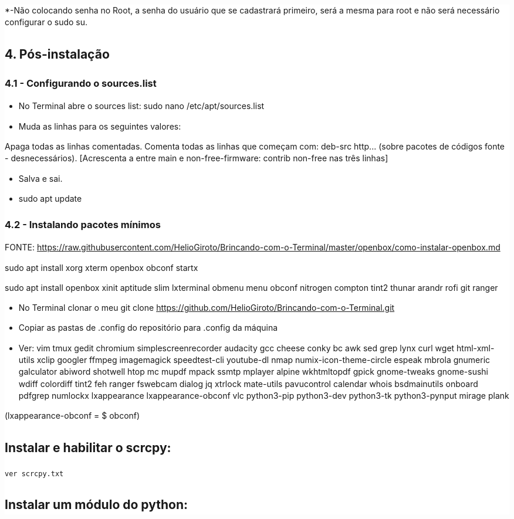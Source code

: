  *-Não colocando senha no Root, a senha do usuário que se cadastrará primeiro, será a mesma para root e não será necessário configurar o sudo su.


## 4. Pós-instalação

### 4.1 - Configurando o sources.list
- No Terminal abre o sources list:
sudo nano /etc/apt/sources.list

- Muda as linhas para os seguintes valores:

Apaga todas as linhas comentadas.
Comenta todas as linhas que começam com: deb-src http... (sobre pacotes de códigos fonte - desnecessários).
\[Acrescenta a entre main e non-free-firmware: contrib non-free nas três linhas]

- Salva e sai.

- sudo apt update


### 4.2 - Instalando pacotes mínimos

FONTE: https://raw.githubusercontent.com/HelioGiroto/Brincando-com-o-Terminal/master/openbox/como-instalar-openbox.md

sudo apt install xorg xterm openbox obconf 
startx

sudo apt install openbox xinit aptitude slim lxterminal obmenu menu obconf nitrogen compton tint2 thunar arandr rofi git ranger

- No Terminal clonar o meu 
git clone https://github.com/HelioGiroto/Brincando-com-o-Terminal.git

- Copiar as pastas de .config do repositório para .config da máquina

- Ver: 
vim tmux gedit chromium simplescreenrecorder audacity gcc cheese conky bc awk sed grep lynx curl wget html-xml-utils xclip googler ffmpeg imagemagick speedtest-cli youtube-dl nmap numix-icon-theme-circle espeak mbrola gnumeric galculator abiword shotwell htop mc mupdf mpack ssmtp mplayer alpine wkhtmltopdf gpick gnome-tweaks gnome-sushi wdiff colordiff tint2 feh ranger fswebcam dialog jq xtrlock mate-utils pavucontrol calendar whois bsdmainutils onboard pdfgrep numlockx lxappearance lxappearance-obconf vlc python3-pip python3-dev python3-tk python3-pynput mirage plank


(lxappearance-obconf = $ obconf)


## Instalar e habilitar o scrcpy:
	ver scrcpy.txt


## Instalar um módulo do python:
